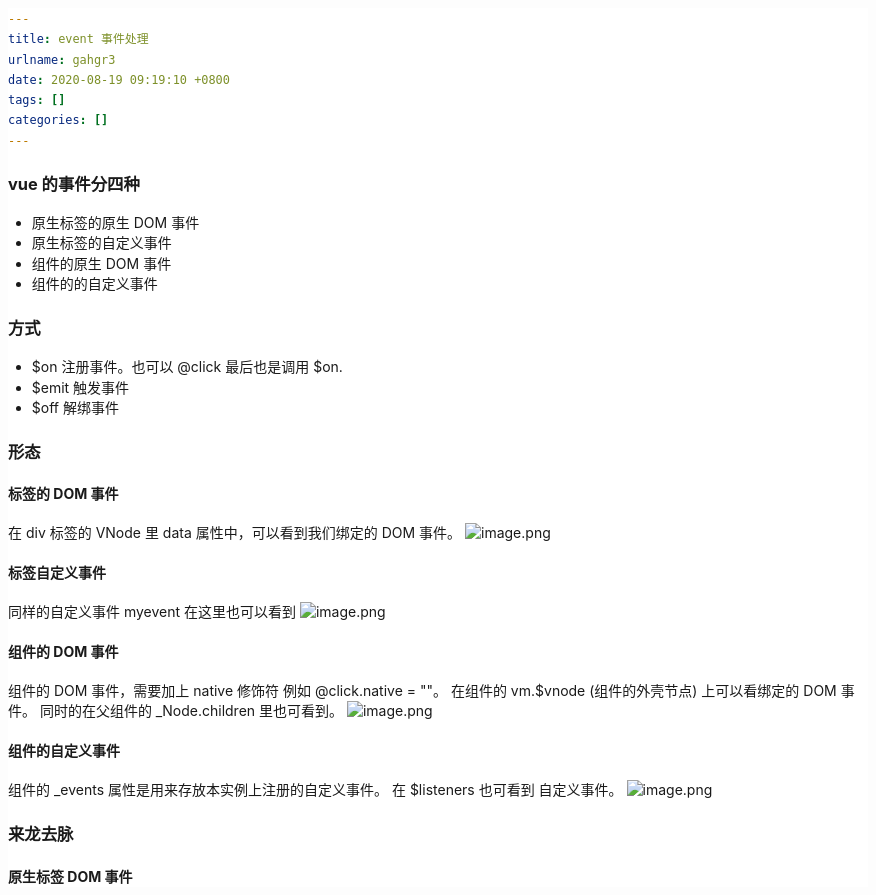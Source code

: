 ```yaml
---
title: event 事件处理
urlname: gahgr3
date: 2020-08-19 09:19:10 +0800
tags: []
categories: []
---
```


### vue 的事件分四种

- 原生标签的原生 DOM 事件
- 原生标签的自定义事件
- 组件的原生 DOM 事件
- 组件的的自定义事件

### 方式

- $on 注册事件。也可以 @click 最后也是调用 $on.
- \$emit 触发事件
- \$off 解绑事件

### 形态

#### 标签的 DOM 事件

在 div 标签的 VNode 里 data 属性中，可以看到我们绑定的 DOM 事件。
![image.png](https://cdn.nlark.com/yuque/0/2020/png/462392/1597825569865-216e4505-3c37-41fd-a7ee-502c800ae96f.png#align=left&display=inline&height=117&margin=%5Bobject%20Object%5D&name=image.png&originHeight=117&originWidth=271&size=23251&status=done&style=none&width=271)

#### 标签自定义事件

同样的自定义事件 myevent 在这里也可以看到
![image.png](https://cdn.nlark.com/yuque/0/2020/png/462392/1597825912298-b3d8bcc4-d0a6-4024-baea-042af478cb83.png#align=left&display=inline&height=191&margin=%5Bobject%20Object%5D&name=image.png&originHeight=191&originWidth=320&size=10216&status=done&style=none&width=320)

#### 组件的 DOM 事件

组件的 DOM 事件，需要加上 native 修饰符 例如 @click.native = ""。
在组件的 vm.\$vnode (组件的外壳节点) 上可以看绑定的 DOM 事件。
同时的在父组件的 \_Node.children 里也可看到。
![image.png](https://cdn.nlark.com/yuque/0/2020/png/462392/1597826055440-2666c785-3152-4d4a-a677-aa63394b440a.png#align=left&display=inline&height=288&margin=%5Bobject%20Object%5D&name=image.png&originHeight=288&originWidth=528&size=21022&status=done&style=none&width=528)

#### 组件的自定义事件

组件的 \_events 属性是用来存放本实例上注册的自定义事件。
在 \$listeners 也可看到 自定义事件。
![image.png](https://cdn.nlark.com/yuque/0/2020/png/462392/1597826782160-2bfaa8e3-4d4d-4af6-834c-c5932a0ad6e0.png#align=left&display=inline&height=87&margin=%5Bobject%20Object%5D&name=image.png&originHeight=87&originWidth=225&size=19851&status=done&style=none&width=225)

### 来龙去脉

#### 原生标签 DOM 事件
